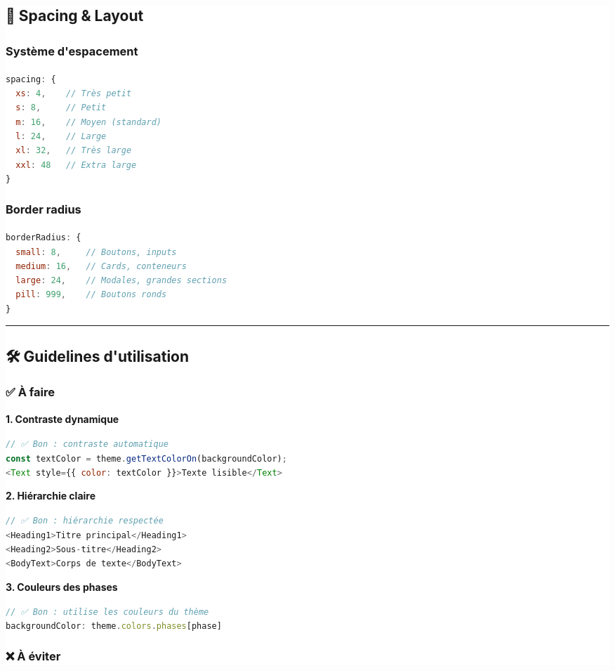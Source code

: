
## 📏 **Spacing & Layout**

### Système d'espacement
```js
spacing: {
  xs: 4,    // Très petit
  s: 8,     // Petit  
  m: 16,    // Moyen (standard)
  l: 24,    // Large
  xl: 32,   // Très large
  xxl: 48   // Extra large
}
```

### Border radius
```js
borderRadius: {
  small: 8,     // Boutons, inputs
  medium: 16,   // Cards, conteneurs
  large: 24,    // Modales, grandes sections
  pill: 999,    // Boutons ronds
}
```

---

## 🛠️ **Guidelines d'utilisation**

### ✅ **À faire**

**1. Contraste dynamique**
```js
// ✅ Bon : contraste automatique
const textColor = theme.getTextColorOn(backgroundColor);
<Text style={{ color: textColor }}>Texte lisible</Text>
```

**2. Hiérarchie claire**
```js
// ✅ Bon : hiérarchie respectée
<Heading1>Titre principal</Heading1>
<Heading2>Sous-titre</Heading2>
<BodyText>Corps de texte</BodyText>
```

**3. Couleurs des phases**
```js
// ✅ Bon : utilise les couleurs du thème
backgroundColor: theme.colors.phases[phase]
```

### ❌ **À éviter**
